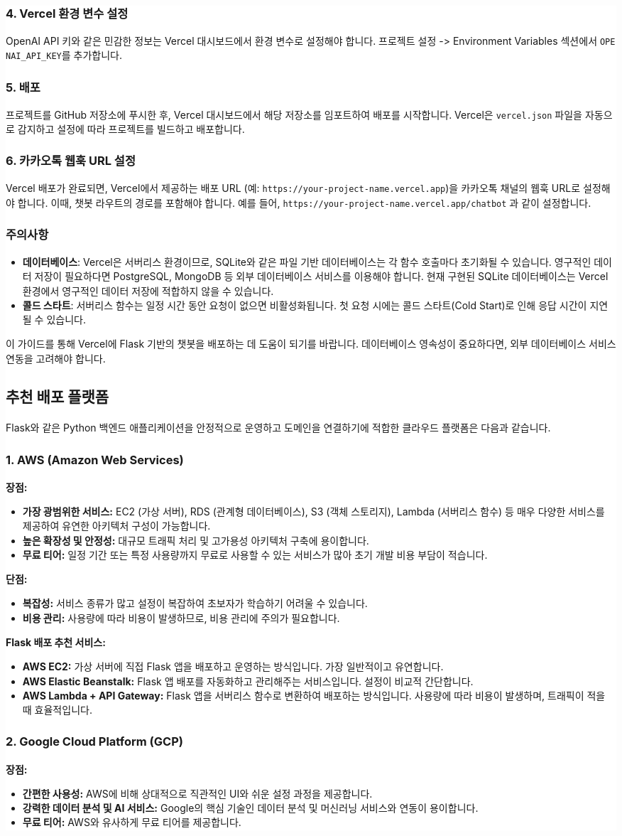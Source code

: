### 4. Vercel 환경 변수 설정

OpenAI API 키와 같은 민감한 정보는 Vercel 대시보드에서 환경 변수로 설정해야 합니다. 프로젝트 설정 -> Environment Variables 섹션에서 `OPENAI_API_KEY`를 추가합니다.

### 5. 배포

프로젝트를 GitHub 저장소에 푸시한 후, Vercel 대시보드에서 해당 저장소를 임포트하여 배포를 시작합니다. Vercel은 `vercel.json` 파일을 자동으로 감지하고 설정에 따라 프로젝트를 빌드하고 배포합니다.

### 6. 카카오톡 웹훅 URL 설정

Vercel 배포가 완료되면, Vercel에서 제공하는 배포 URL (예: `https://your-project-name.vercel.app`)을 카카오톡 채널의 웹훅 URL로 설정해야 합니다. 이때, 챗봇 라우트의 경로를 포함해야 합니다. 예를 들어, `https://your-project-name.vercel.app/chatbot` 과 같이 설정합니다.

### 주의사항

- **데이터베이스**: Vercel은 서버리스 환경이므로, SQLite와 같은 파일 기반 데이터베이스는 각 함수 호출마다 초기화될 수 있습니다. 영구적인 데이터 저장이 필요하다면 PostgreSQL, MongoDB 등 외부 데이터베이스 서비스를 이용해야 합니다. 현재 구현된 SQLite 데이터베이스는 Vercel 환경에서 영구적인 데이터 저장에 적합하지 않을 수 있습니다.
- **콜드 스타트**: 서버리스 함수는 일정 시간 동안 요청이 없으면 비활성화됩니다. 첫 요청 시에는 콜드 스타트(Cold Start)로 인해 응답 시간이 지연될 수 있습니다.

이 가이드를 통해 Vercel에 Flask 기반의 챗봇을 배포하는 데 도움이 되기를 바랍니다. 데이터베이스 영속성이 중요하다면, 외부 데이터베이스 서비스 연동을 고려해야 합니다.



## 추천 배포 플랫폼

Flask와 같은 Python 백엔드 애플리케이션을 안정적으로 운영하고 도메인을 연결하기에 적합한 클라우드 플랫폼은 다음과 같습니다.

### 1. AWS (Amazon Web Services)

**장점:**
- **가장 광범위한 서비스:** EC2 (가상 서버), RDS (관계형 데이터베이스), S3 (객체 스토리지), Lambda (서버리스 함수) 등 매우 다양한 서비스를 제공하여 유연한 아키텍처 구성이 가능합니다.
- **높은 확장성 및 안정성:** 대규모 트래픽 처리 및 고가용성 아키텍처 구축에 용이합니다.
- **무료 티어:** 일정 기간 또는 특정 사용량까지 무료로 사용할 수 있는 서비스가 많아 초기 개발 비용 부담이 적습니다.

**단점:**
- **복잡성:** 서비스 종류가 많고 설정이 복잡하여 초보자가 학습하기 어려울 수 있습니다.
- **비용 관리:** 사용량에 따라 비용이 발생하므로, 비용 관리에 주의가 필요합니다.

**Flask 배포 추천 서비스:**
- **AWS EC2:** 가상 서버에 직접 Flask 앱을 배포하고 운영하는 방식입니다. 가장 일반적이고 유연합니다.
- **AWS Elastic Beanstalk:** Flask 앱 배포를 자동화하고 관리해주는 서비스입니다. 설정이 비교적 간단합니다.
- **AWS Lambda + API Gateway:** Flask 앱을 서버리스 함수로 변환하여 배포하는 방식입니다. 사용량에 따라 비용이 발생하며, 트래픽이 적을 때 효율적입니다.

### 2. Google Cloud Platform (GCP)

**장점:**
- **간편한 사용성:** AWS에 비해 상대적으로 직관적인 UI와 쉬운 설정 과정을 제공합니다.
- **강력한 데이터 분석 및 AI 서비스:** Google의 핵심 기술인 데이터 분석 및 머신러닝 서비스와 연동이 용이합니다.
- **무료 티어:** AWS와 유사하게 무료 티어를 제공합니다.
